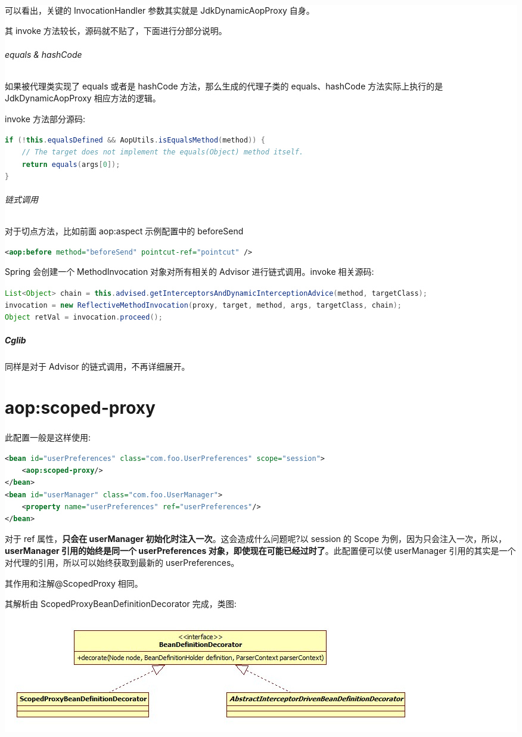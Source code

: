 可以看出，关键的 InvocationHandler 参数其实就是 JdkDynamicAopProxy 自身。

其 invoke 方法较长，源码就不贴了，下面进行分部分说明。

###### equals & hashCode

如果被代理类实现了 equals 或者是 hashCode 方法，那么生成的代理子类的 equals、hashCode 方法实际上执行的是 JdkDynamicAopProxy 相应方法的逻辑。

invoke 方法部分源码:

```java
if (!this.equalsDefined && AopUtils.isEqualsMethod(method)) {
    // The target does not implement the equals(Object) method itself.
    return equals(args[0]);
}
```

###### 链式调用

对于切点方法，比如前面 aop:aspect 示例配置中的 beforeSend

```xml
<aop:before method="beforeSend" pointcut-ref="pointcut" />
```

Spring 会创建一个 MethodInvocation 对象对所有相关的 Advisor 进行链式调用。invoke 相关源码:

```java
List<Object> chain = this.advised.getInterceptorsAndDynamicInterceptionAdvice(method, targetClass);
invocation = new ReflectiveMethodInvocation(proxy, target, method, args, targetClass, chain);
Object retVal = invocation.proceed();
```

##### Cglib

同样是对于 Advisor 的链式调用，不再详细展开。

# aop:scoped-proxy

此配置一般是这样使用:

```xml
<bean id="userPreferences" class="com.foo.UserPreferences" scope="session">
    <aop:scoped-proxy/>
</bean>
<bean id="userManager" class="com.foo.UserManager">
    <property name="userPreferences" ref="userPreferences"/>
</bean>
```

对于 ref 属性，**只会在 userManager 初始化时注入一次**。这会造成什么问题呢?以 session 的 Scope 为例，因为只会注入一次，所以，**userManager 引用的始终是同一个 userPreferences 对象，即使现在可能已经过时了**。此配置便可以使 userManager 引用的其实是一个对代理的引用，所以可以始终获取到最新的 userPreferences。

其作用和注解@ScopedProxy 相同。

其解析由 ScopedProxyBeanDefinitionDecorator 完成，类图:

![ScopedProxyBeanDefinitionDecorator类图](images/ScopedProxyBeanDefinitionDecorator.jpg)
